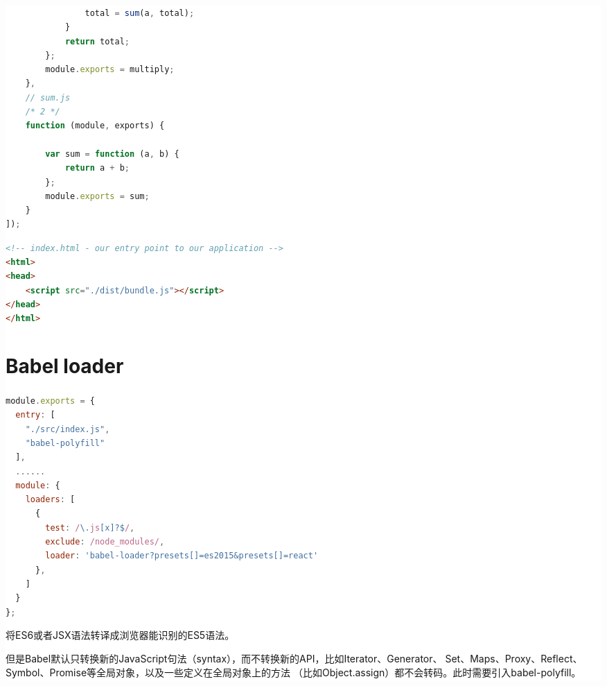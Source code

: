 ```javascript
                total = sum(a, total);
            }
            return total;
        };
        module.exports = multiply;
    },
    // sum.js
    /* 2 */
    function (module, exports) {

        var sum = function (a, b) {
            return a + b;
        };
        module.exports = sum;
    }
]);
```
```html
<!-- index.html - our entry point to our application -->
<html>
<head>
    <script src="./dist/bundle.js"></script>
</head>
</html>
```

# Babel loader
```javascript
module.exports = {
  entry: [
    "./src/index.js",
    "babel-polyfill"
  ],
  ......
  module: {
    loaders: [
      {
        test: /\.js[x]?$/,
        exclude: /node_modules/,
        loader: 'babel-loader?presets[]=es2015&presets[]=react'
      },
    ]
  }
};
```

将ES6或者JSX语法转译成浏览器能识别的ES5语法。

但是Babel默认只转换新的JavaScript句法（syntax），而不转换新的API，比如Iterator、Generator、
Set、Maps、Proxy、Reflect、Symbol、Promise等全局对象，以及一些定义在全局对象上的方法
（比如Object.assign）都不会转码。此时需要引入babel-polyfill。
